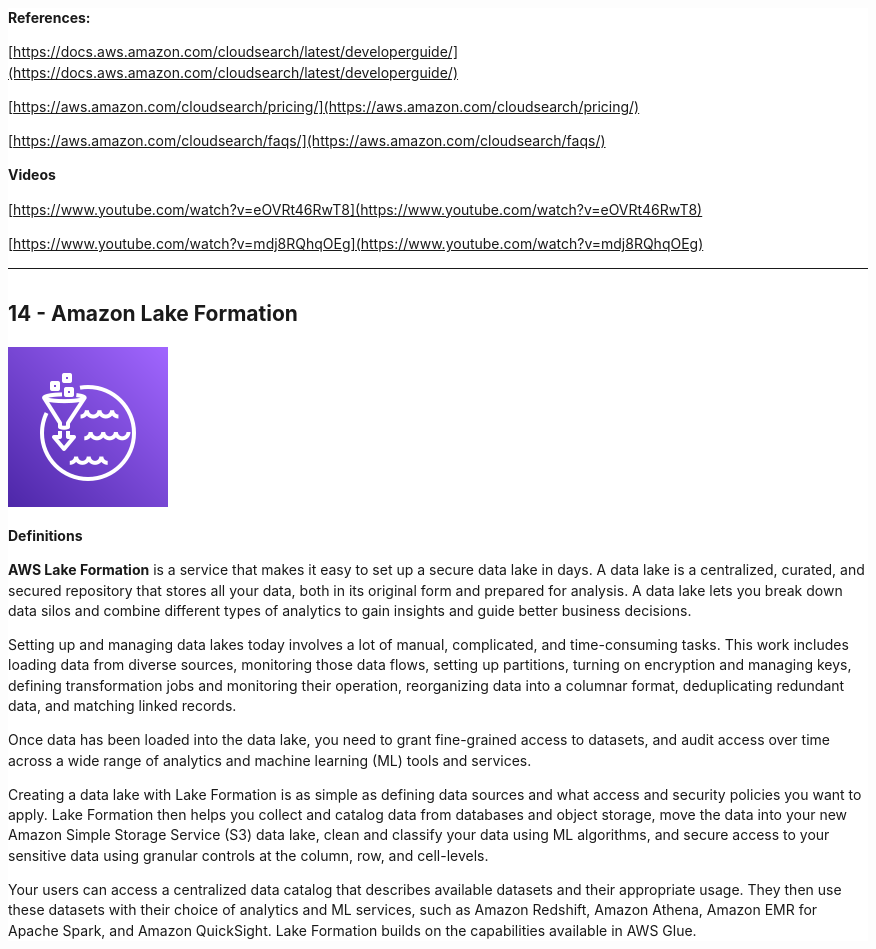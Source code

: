 **References:**

[https://docs.aws.amazon.com/cloudsearch/latest/developerguide/](https://docs.aws.amazon.com/cloudsearch/latest/developerguide/)

[https://aws.amazon.com/cloudsearch/pricing/](https://aws.amazon.com/cloudsearch/pricing/)

[https://aws.amazon.com/cloudsearch/faqs/](https://aws.amazon.com/cloudsearch/faqs/)

**Videos**

[https://www.youtube.com/watch?v=eOVRt46RwT8](https://www.youtube.com/watch?v=eOVRt46RwT8)

[https://www.youtube.com/watch?v=mdj8RQhqOEg](https://www.youtube.com/watch?v=mdj8RQhqOEg)

------------------------------------------------------------------------------------------------------------------------
## <a id="section-14"></a> **14 - Amazon Lake Formation**

![Amazon Lake Formation](/images/Architecture09172021/Arch_Analytics/Arch_64/Arch_AWS-Lake-Formation_64.svg)

**Definitions**

**AWS Lake Formation** is a service that makes it easy to set up a secure data lake in days. A data lake is a centralized, curated, and secured repository that stores all your data, both in its original form and prepared for analysis. A data lake lets you break down data silos and combine different types of analytics to gain insights and guide better business decisions.

Setting up and managing data lakes today involves a lot of manual, complicated, and time-consuming tasks. This work includes loading data from diverse sources, monitoring those data flows, setting up partitions, turning on encryption and managing keys, defining transformation jobs and monitoring their operation, reorganizing data into a columnar format, deduplicating redundant data, and matching linked records. 

Once data has been loaded into the data lake, you need to grant fine-grained access to datasets, and audit access over time across a wide range of analytics and machine learning (ML) tools and services.

Creating a data lake with Lake Formation is as simple as defining data sources and what access and security policies you want to apply. Lake Formation then helps you collect and catalog data from databases and object storage, move the data into your new Amazon Simple Storage Service (S3) data lake, clean and classify your data using ML algorithms, and secure access to your sensitive data using granular controls at the column, row, and cell-levels. 

Your users can access a centralized data catalog that describes available datasets and their appropriate usage. They then use these datasets with their choice of analytics and ML services, such as Amazon Redshift, Amazon Athena, Amazon EMR for Apache Spark, and Amazon QuickSight. Lake Formation builds on the capabilities available in AWS Glue.
